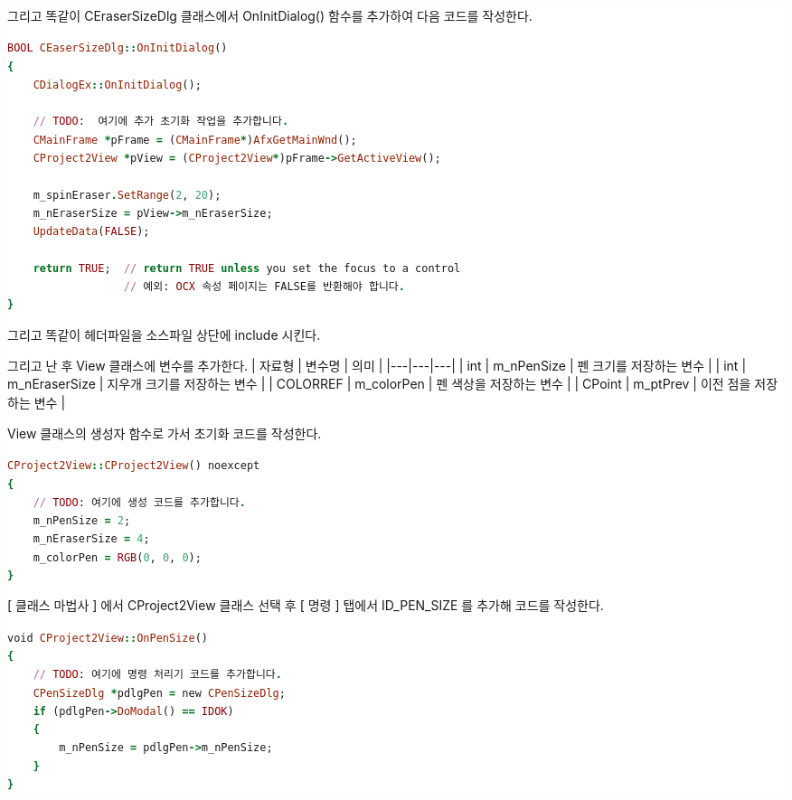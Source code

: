 그리고 똑같이 CEraserSizeDlg 클래스에서 OnInitDialog() 함수를 추가하여 다음 코드를 작성한다.

```ruby
BOOL CEaserSizeDlg::OnInitDialog()
{
	CDialogEx::OnInitDialog();

	// TODO:  여기에 추가 초기화 작업을 추가합니다.
	CMainFrame *pFrame = (CMainFrame*)AfxGetMainWnd();
	CProject2View *pView = (CProject2View*)pFrame->GetActiveView();

	m_spinEraser.SetRange(2, 20);
	m_nEraserSize = pView->m_nEraserSize;
	UpdateData(FALSE);

	return TRUE;  // return TRUE unless you set the focus to a control
				  // 예외: OCX 속성 페이지는 FALSE를 반환해야 합니다.
}
```

그리고 똑같이 헤더파일을 소스파일 상단에 include 시킨다.

그리고 난 후 View 클래스에 변수를 추가한다.
| 자료형 | 변수명 | 의미 |
|---|---|---|
| int | m_nPenSize | 펜 크기를 저장하는 변수 |
| int | m_nEraserSize | 지우개 크기를 저장하는 변수 |
| COLORREF | m_colorPen | 펜 색상을 저장하는 변수 |
| CPoint | m_ptPrev | 이전 점을 저장하는 변수 |

View 클래스의 생성자 함수로 가서 초기화 코드를 작성한다.
```ruby
CProject2View::CProject2View() noexcept
{
	// TODO: 여기에 생성 코드를 추가합니다.
	m_nPenSize = 2;
	m_nEraserSize = 4;
	m_colorPen = RGB(0, 0, 0);
}
```

[ 클래스 마법사 ] 에서 CProject2View 클래스 선택 후 [ 명령 ] 탭에서 ID_PEN_SIZE 를 추가해 코드를 작성한다.
```ruby
void CProject2View::OnPenSize()
{
	// TODO: 여기에 명령 처리기 코드를 추가합니다.
	CPenSizeDlg *pdlgPen = new CPenSizeDlg;
	if (pdlgPen->DoModal() == IDOK)
	{
		m_nPenSize = pdlgPen->m_nPenSize;
	}
}
```
